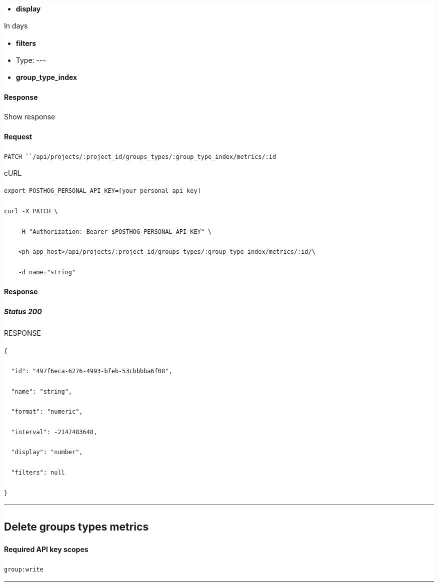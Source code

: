 * **display**

In days

* **filters**
* Type: ---

* **group_type_index**

#### Response

Show response

#### Request

`PATCH ``/api/projects/:project_id/groups_types/:group_type_index/metrics/:id`

cURL

    export POSTHOG_PERSONAL_API_KEY=[your personal api key]

    curl -X PATCH \

        -H "Authorization: Bearer $POSTHOG_PERSONAL_API_KEY" \

        <ph_app_host>/api/projects/:project_id/groups_types/:group_type_index/metrics/:id/\

    	-d name="string"

#### Response

##### Status 200

RESPONSE

    {

      "id": "497f6eca-6276-4993-bfeb-53cbbbba6f08",

      "name": "string",

      "format": "numeric",

      "interval": -2147483648,

      "display": "number",

      "filters": null

    }

---

## Delete groups types metrics

#### Required API key scopes

`group:write`

---

